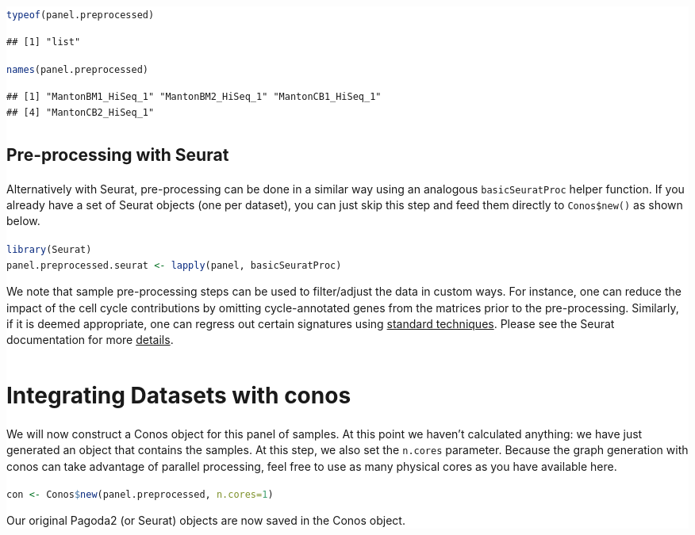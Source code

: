 
```r
typeof(panel.preprocessed)
```

```
## [1] "list"
```

```r
names(panel.preprocessed)
```

```
## [1] "MantonBM1_HiSeq_1" "MantonBM2_HiSeq_1" "MantonCB1_HiSeq_1"
## [4] "MantonCB2_HiSeq_1"
```

## Pre-processing with Seurat

Alternatively with Seurat, pre-processing can be done in a similar way
using an analogous `basicSeuratProc` helper function. If
you already have a set of Seurat objects (one per dataset), you can just
skip this step and feed them directly to `Conos$new()` as shown below.


```r
library(Seurat)
panel.preprocessed.seurat <- lapply(panel, basicSeuratProc)
```

We note that sample pre-processing steps can be used to filter/adjust
the data in custom ways. For instance, one can reduce the impact of the
cell cycle contributions by omitting cycle-annotated genes from the
matrices prior to the pre-processing. Similarly, if it is deemed
appropriate, one can regress out certain signatures using [standard
techniques](https://satijalab.org/seurat/v3.0/cell_cycle_vignette.html#regress-out-cell-cycle-scores-during-data-scaling). Please 
see the Seurat documentation for more [details](https://satijalab.org/seurat/).

# Integrating Datasets with conos

We will now construct a Conos object for this panel of samples. At this
point we haven’t calculated anything: we have just generated an object
that contains the samples. At this step, we also set the
`n.cores` parameter. Because the graph generation with conos can take advantage of
parallel processing, feel free to use as many physical cores as you have available
here.


```r
con <- Conos$new(panel.preprocessed, n.cores=1)
```

Our original Pagoda2 (or Seurat) objects are now saved in the Conos
object.


